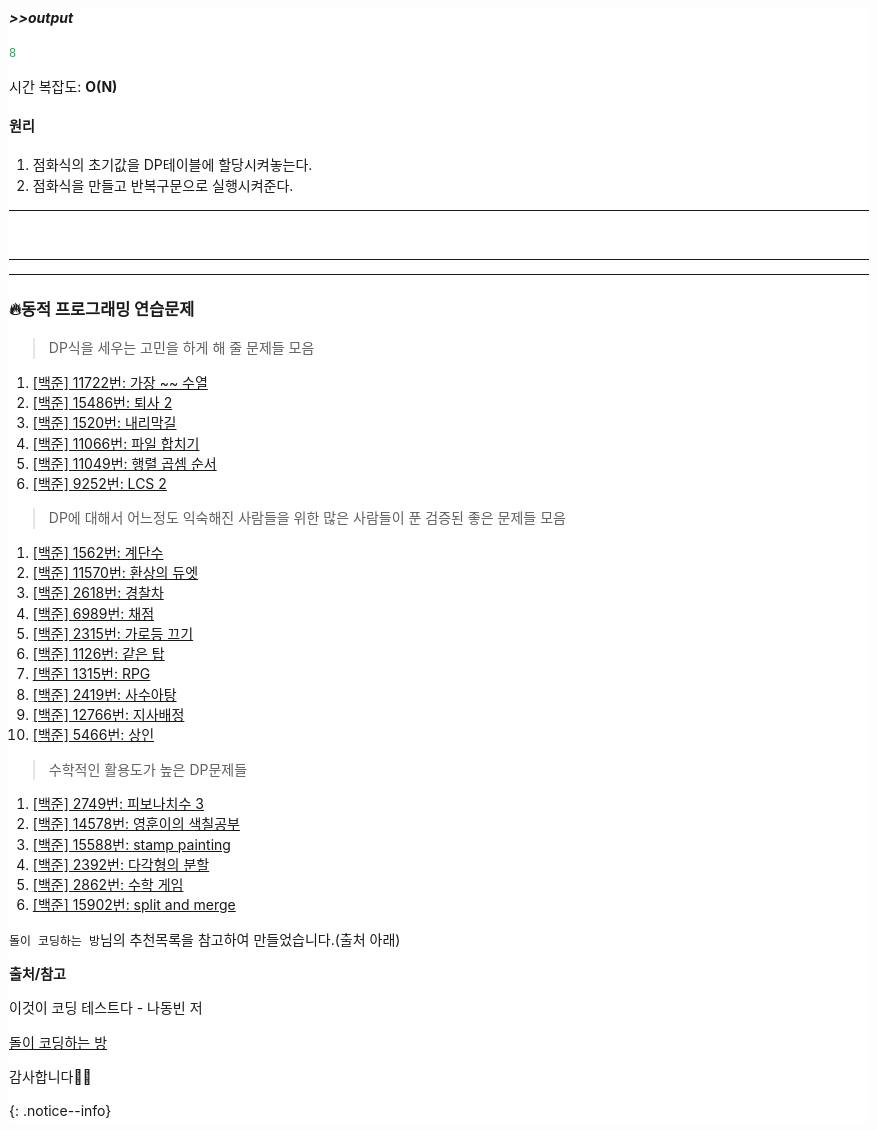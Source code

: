 ***>>output***

```python
8
```

시간 복잡도: **O(N)**

#### 원리

1. 점화식의 초기값을 DP테이블에 할당시켜놓는다.
2. 점화식을 만들고 반복구문으로 실행시켜준다.

***

<br/>



---

---

### 🔥동적 프로그래밍 연습문제

>  DP식을 세우는 고민을 하게 해 줄 문제들 모음

1. [[백준] 11722번: 가장 ~~ 수열](https://www.acmicpc.net/problem/11722) 
2.  [[백준] 15486번: 퇴사 2  ](https://www.acmicpc.net/problem/15486)
3. [[백준] 1520번: 내리막길](https://www.acmicpc.net/problem/1520)
4. [[백준] 11066번: 파일 합치기](https://www.acmicpc.net/problem/11066)
5. [[백준] 11049번: 행렬 곱셈 순서](https://www.acmicpc.net/problem/11049)
6. [[백준] 9252번: LCS 2 ](https://www.acmicpc.net/problem/9252)           

>  DP에 대해서 어느정도 익숙해진 사람들을 위한 많은 사람들이 푼 검증된 좋은 문제들 모음

1. [[백준] 1562번: 계단수](https://www.acmicpc.net/problem/1562)
2. [[백준] 11570번: 환상의 듀엣](https://www.acmicpc.net/problem/11570)
3. [[백준] 2618번: 경찰차](https://www.acmicpc.net/problem/2618)
4. [[백준] 6989번: 채점](https://www.acmicpc.net/problem/6989)
5. [[백준] 2315번: 가로등 끄기](https://www.acmicpc.net/problem/2315)
6. [[백준] 1126번: 같은 탑](https://www.acmicpc.net/problem/1126)
7. [[백준] 1315번: RPG ](https://www.acmicpc.net/problem/1315)
8. [[백준] 2419번: 사수아탕 ](https://www.acmicpc.net/problem/2419)
9. [[백준] 12766번: 지사배정](https://www.acmicpc.net/problem/12766)
10. [[백준] 5466번: 상인](https://www.acmicpc.net/problem/5466)

>  수학적인 활용도가 높은 DP문제들

1. [[백준] 2749번: 피보나치수 3](https://www.acmicpc.net/problem/2749)
2. [[백준] 14578번: 영훈이의 색칠공부](https://www.acmicpc.net/problem/14578)
3. [[백준] 15588번: stamp painting ](https://www.acmicpc.net/problem/15588)
4. [[백준] 2392번: 다각형의 분할](https://www.acmicpc.net/problem/2392)
5. [[백준] 2862번: 수학 게임 ](https://www.acmicpc.net/problem/2862)
6. [[백준] 15902번: split and merge](https://www.acmicpc.net/problem/15902) 



`돌이 코딩하는 방`님의 추천목록을 참고하여 만들었습니다.(출처 아래)

 **출처/참고**

이것이 코딩 테스트다 - 나동빈 저

[돌이 코딩하는 방](https://stonejjun.tistory.com/24)

감사합니다🙇‍♂️

{: .notice--info} 

